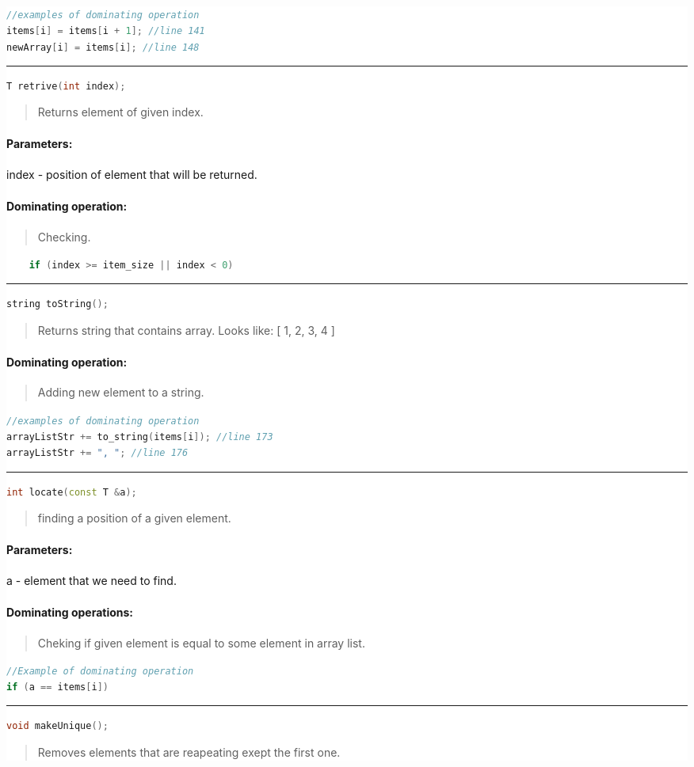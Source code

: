 ```C++
//examples of dominating operation
items[i] = items[i + 1]; //line 141
newArray[i] = items[i]; //line 148
```
___

```C++
T retrive(int index);
```
> Returns element of given index.

#### Parameters:
index - position of element that will be returned.

#### Dominating operation:
> Checking.

```C++
    if (index >= item_size || index < 0)
```
___

```C++
string toString();
```
> Returns string that contains array. Looks like: [ 1, 2, 3, 4 ]

#### Dominating operation:
> Adding new element to a string.
```C++
//examples of dominating operation
arrayListStr += to_string(items[i]); //line 173
arrayListStr += ", "; //line 176
```
___

```C++
int locate(const T &a);
```
> finding a position of a given element.
#### Parameters:
a - element that we need to find.
#### Dominating operations:
> Cheking if given element is equal to some element in array list.
```C++
//Example of dominating operation
if (a == items[i])
```
___

```C++
void makeUnique();
```
> Removes elements that are reapeating exept the first one.
